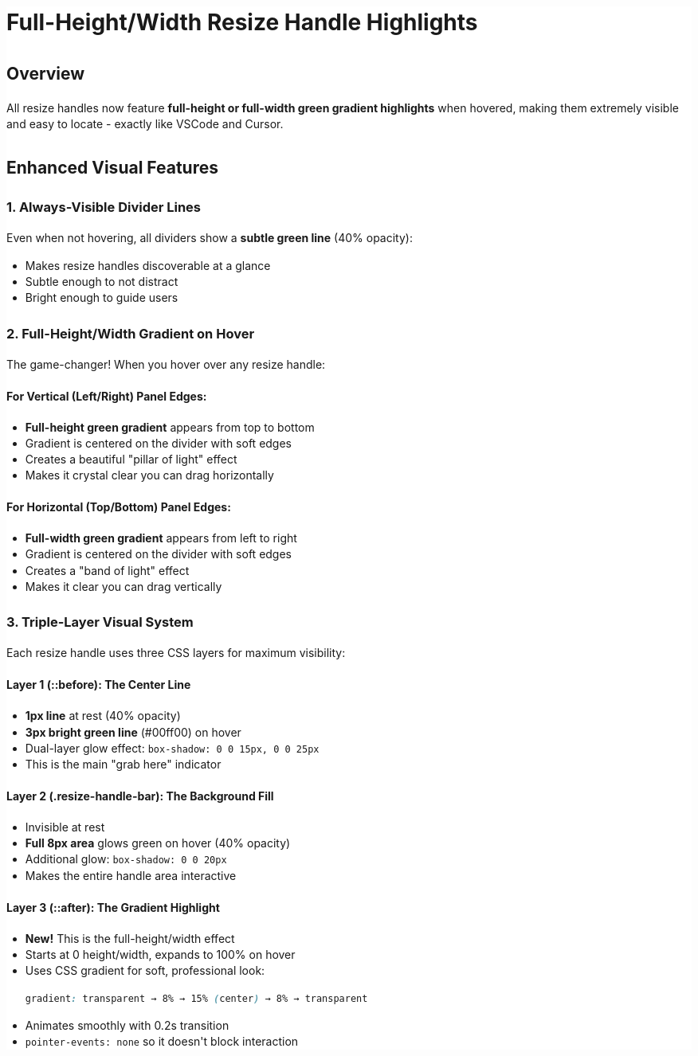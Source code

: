 # Full-Height/Width Resize Handle Highlights

## Overview

All resize handles now feature **full-height or full-width green gradient highlights** when hovered, making them extremely visible and easy to locate - exactly like VSCode and Cursor.

## Enhanced Visual Features

### 1. **Always-Visible Divider Lines**

Even when not hovering, all dividers show a **subtle green line** (40% opacity):
- Makes resize handles discoverable at a glance
- Subtle enough to not distract
- Bright enough to guide users

### 2. **Full-Height/Width Gradient on Hover**

The game-changer! When you hover over any resize handle:

#### For Vertical (Left/Right) Panel Edges:
- **Full-height green gradient** appears from top to bottom
- Gradient is centered on the divider with soft edges
- Creates a beautiful "pillar of light" effect
- Makes it crystal clear you can drag horizontally

#### For Horizontal (Top/Bottom) Panel Edges:
- **Full-width green gradient** appears from left to right
- Gradient is centered on the divider with soft edges
- Creates a "band of light" effect
- Makes it clear you can drag vertically

### 3. **Triple-Layer Visual System**

Each resize handle uses three CSS layers for maximum visibility:

#### Layer 1 (::before): The Center Line
- **1px line** at rest (40% opacity)
- **3px bright green line** (#00ff00) on hover
- Dual-layer glow effect: `box-shadow: 0 0 15px, 0 0 25px`
- This is the main "grab here" indicator

#### Layer 2 (.resize-handle-bar): The Background Fill
- Invisible at rest
- **Full 8px area** glows green on hover (40% opacity)
- Additional glow: `box-shadow: 0 0 20px`
- Makes the entire handle area interactive

#### Layer 3 (::after): The Gradient Highlight
- **New!** This is the full-height/width effect
- Starts at 0 height/width, expands to 100% on hover
- Uses CSS gradient for soft, professional look:
  ```css
  gradient: transparent → 8% → 15% (center) → 8% → transparent
  ```
- Animates smoothly with 0.2s transition
- `pointer-events: none` so it doesn't block interaction
